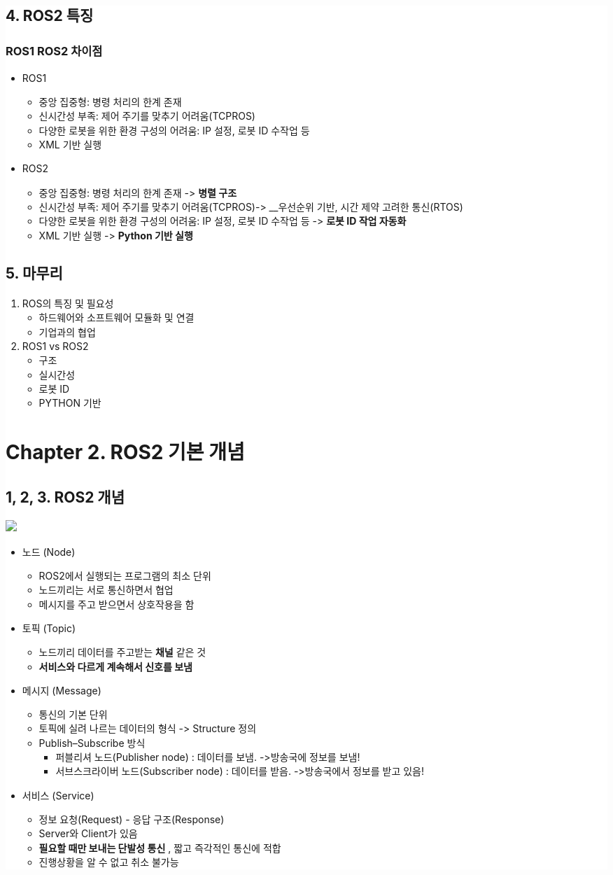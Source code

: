 ## 4. ROS2 특징

### ROS1 ROS2 차이점
- ROS1
	-  중앙 집중형: 병령 처리의 한계 존재
	- 신시간성 부족: 제어 주기를 맞추기 어려움(TCPROS)
	- 다양한 로봇을 위한 환경 구성의 어려움: IP 설정, 로봇 ID 수작업 등
	- XML 기반 실행

- ROS2
	-  중앙 집중형: 병령 처리의 한계 존재 -> __병렬 구조__
	- 신시간성 부족: 제어 주기를 맞추기 어려움(TCPROS)->  __우선순위 기반, 시간 제약 고려한 통신(RTOS)
	- 다양한 로봇을 위한 환경 구성의 어려움: IP 설정, 로봇 ID 수작업 등 -> __로봇 ID 작업 자동화__
	- XML 기반 실행 -> __Python 기반 실행__

## 5. 마무리
1. ROS의 특징 및 필요성
	- 하드웨어와 소프트웨어 모듈화 및 연결
	- 기업과의 협업
2. ROS1 vs ROS2
	- 구조
	- 실시간성
	- 로봇 ID
	- PYTHON 기반

# Chapter 2. ROS2 기본 개념
## 1, 2, 3. ROS2 개념
![](https://miro.medium.com/v2/resize:fit:1400/0*aNw-2q1Azw5QpAuN.gif)

- 노드 (Node)
    - ROS2에서 실행되는 프로그램의 최소 단위
    - 노드끼리는 서로 통신하면서 협업
    - 메시지를 주고 받으면서 상호작용을 함
        
- 토픽 (Topic)
    - 노드끼리 데이터를 주고받는 __채널__ 같은 것
    - __서비스와 다르게 계속해서 신호를 보냄__
        
- 메시지 (Message)
    - 통신의 기본 단위
    - 토픽에 실려 나르는 데이터의 형식 -> Structure 정의
    - Publish–Subscribe 방식
        - 퍼블리셔 노드(Publisher node) : 데이터를 보냄.
			->방송국에 정보를 보냄!
        - 서브스크라이버 노드(Subscriber node) : 데이터를 받음.
			->방송국에서 정보를 받고 있음!
        
- 서비스 (Service)
    - 정보 요청(Request) - 응답 구조(Response)
    - Server와  Client가 있음
    - __필요할 때만 보내는 단발성 통신__ , 짧고 즉각적인 통신에 적합
    - 진행상황을 알 수 없고 취소 불가능
